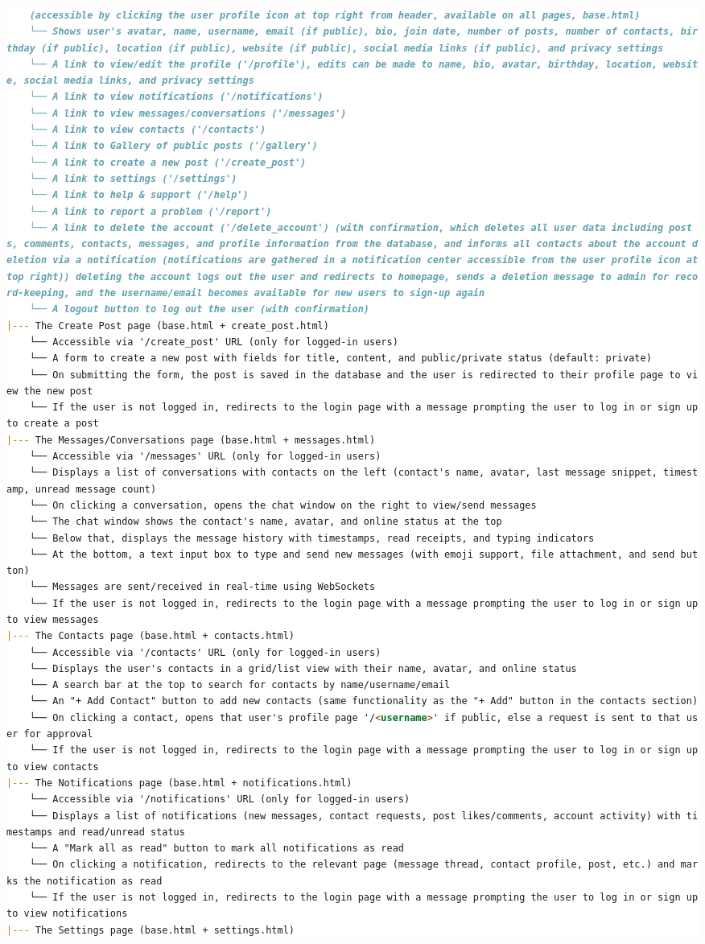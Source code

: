 ``` Markdown
    (accessible by clicking the user profile icon at top right from header, available on all pages, base.html)
    └── Shows user's avatar, name, username, email (if public), bio, join date, number of posts, number of contacts, birthday (if public), location (if public), website (if public), social media links (if public), and privacy settings
    └── A link to view/edit the profile ('/profile'), edits can be made to name, bio, avatar, birthday, location, website, social media links, and privacy settings
    └── A link to view notifications ('/notifications')
    └── A link to view messages/conversations ('/messages')
    └── A link to view contacts ('/contacts')
    └── A link to Gallery of public posts ('/gallery')
    └── A link to create a new post ('/create_post')
    └── A link to settings ('/settings')
    └── A link to help & support ('/help')
    └── A link to report a problem ('/report')
    └── A link to delete the account ('/delete_account') (with confirmation, which deletes all user data including posts, comments, contacts, messages, and profile information from the database, and informs all contacts about the account deletion via a notification (notifications are gathered in a notification center accessible from the user profile icon at top right)) deleting the account logs out the user and redirects to homepage, sends a deletion message to admin for record-keeping, and the username/email becomes available for new users to sign-up again
    └── A logout button to log out the user (with confirmation)
|--- The Create Post page (base.html + create_post.html)
    └── Accessible via '/create_post' URL (only for logged-in users)
    └── A form to create a new post with fields for title, content, and public/private status (default: private)
    └── On submitting the form, the post is saved in the database and the user is redirected to their profile page to view the new post
    └── If the user is not logged in, redirects to the login page with a message prompting the user to log in or sign up to create a post
|--- The Messages/Conversations page (base.html + messages.html)
    └── Accessible via '/messages' URL (only for logged-in users)
    └── Displays a list of conversations with contacts on the left (contact's name, avatar, last message snippet, timestamp, unread message count)
    └── On clicking a conversation, opens the chat window on the right to view/send messages
    └── The chat window shows the contact's name, avatar, and online status at the top
    └── Below that, displays the message history with timestamps, read receipts, and typing indicators
    └── At the bottom, a text input box to type and send new messages (with emoji support, file attachment, and send button)
    └── Messages are sent/received in real-time using WebSockets
    └── If the user is not logged in, redirects to the login page with a message prompting the user to log in or sign up to view messages
|--- The Contacts page (base.html + contacts.html)
    └── Accessible via '/contacts' URL (only for logged-in users)
    └── Displays the user's contacts in a grid/list view with their name, avatar, and online status
    └── A search bar at the top to search for contacts by name/username/email
    └── An "+ Add Contact" button to add new contacts (same functionality as the "+ Add" button in the contacts section)
    └── On clicking a contact, opens that user's profile page '/<username>' if public, else a request is sent to that user for approval
    └── If the user is not logged in, redirects to the login page with a message prompting the user to log in or sign up to view contacts
|--- The Notifications page (base.html + notifications.html)
    └── Accessible via '/notifications' URL (only for logged-in users)
    └── Displays a list of notifications (new messages, contact requests, post likes/comments, account activity) with timestamps and read/unread status
    └── A "Mark all as read" button to mark all notifications as read
    └── On clicking a notification, redirects to the relevant page (message thread, contact profile, post, etc.) and marks the notification as read
    └── If the user is not logged in, redirects to the login page with a message prompting the user to log in or sign up to view notifications
|--- The Settings page (base.html + settings.html)
```